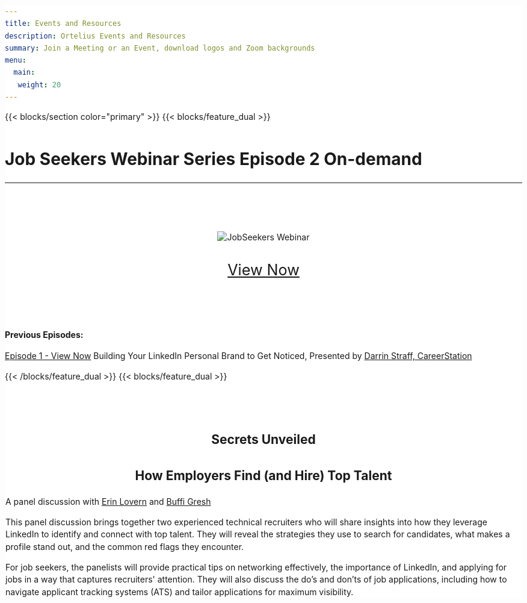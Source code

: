 ```yaml
---
title: Events and Resources
description: Ortelius Events and Resources
summary: Join a Meeting or an Event, download logos and Zoom backgrounds
menu:
  main:
   weight: 20
---
```

{{< blocks/section color="primary" >}}
{{< blocks/feature_dual >}}

<h1 class="text-center">Job Seekers Webinar Series Episode 2 On-demand</h1>
<hr>

<div style="text-align:center;width:100%;margin-top:80px">
<img src="/images/jobseekers-april2025.png" alt="JobSeekers Webinar" height="379px" width="589px" />
<p></p>



<div style="font-size:1.8em;text-align:center;margin-top:10px">

[View Now](https://youtu.be/o6nr2jzn3p4) 

</div>


<div style="text-align:left;width:100%;margin-top:80px">
<strong>Previous Episodes:</strong>

[Episode 1 - View Now](https://youtu.be/vx2pp8p2SJ4)   Building Your LinkedIn Personal Brand to Get Noticed, Presented by [Darrin Straff, CareerStation](https://www.linkedin.com/in/darrinstraff/)
</div>

</div>
{{< /blocks/feature_dual >}}
{{< blocks/feature_dual >}}

<div style="text-align:center;width:100%;margin-top:80px">
<h2 class="text-center">Secrets Unveiled </h2>
<h2 class="text-center">How Employers Find (and Hire) Top Talent</h2>
</div>

<div style="margin-top:10px;margin-left:1px">

A panel discussion with [Erin Lovern](https://www.linkedin.com/in/erinlovern/) and [Buffi Gresh](https://www.linkedin.com/in/buffig/)

This panel discussion brings together two experienced technical recruiters who will share insights into how they leverage LinkedIn to identify and connect with top talent. They will reveal the strategies they use to search for candidates, what makes a profile stand out, and the common red flags they encounter.

For job seekers, the panelists will provide practical tips on networking effectively, the importance of LinkedIn, and applying for jobs in a way that captures recruiters' attention. They will also discuss the do’s and don’ts of job applications, including how to navigate applicant tracking systems (ATS) and tailor applications for maximum visibility.
